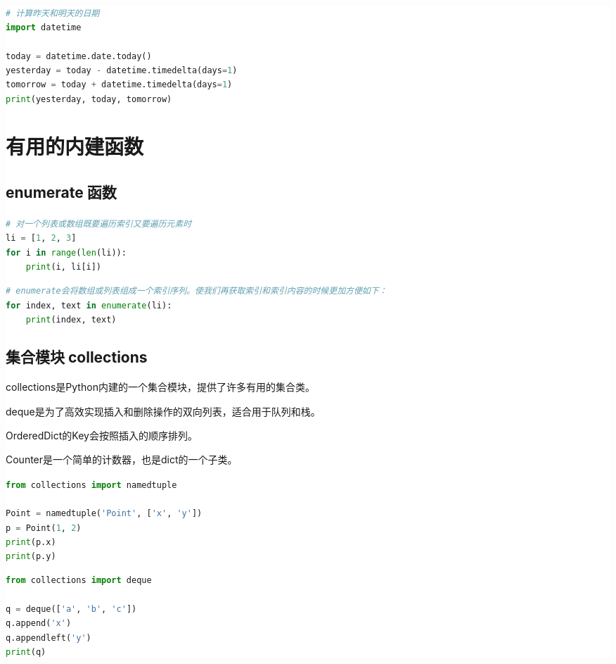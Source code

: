 
```python
# 计算昨天和明天的日期
import datetime

today = datetime.date.today()
yesterday = today - datetime.timedelta(days=1)
tomorrow = today + datetime.timedelta(days=1)
print(yesterday, today, tomorrow)
```

# 有用的内建函数

## enumerate 函数



```python
# 对一个列表或数组既要遍历索引又要遍历元素时
li = [1, 2, 3]
for i in range(len(li)):
    print(i, li[i])
```


```python
# enumerate会将数组或列表组成一个索引序列。使我们再获取索引和索引内容的时候更加方便如下：
for index, text in enumerate(li):
    print(index, text)
```

## 集合模块 collections

collections是Python内建的一个集合模块，提供了许多有用的集合类。

deque是为了高效实现插入和删除操作的双向列表，适合用于队列和栈。

OrderedDict的Key会按照插入的顺序排列。

Counter是一个简单的计数器，也是dict的一个子类。


```python
from collections import namedtuple

Point = namedtuple('Point', ['x', 'y'])
p = Point(1, 2)
print(p.x)
print(p.y)
```


```python
from collections import deque

q = deque(['a', 'b', 'c'])
q.append('x')
q.appendleft('y')
print(q)
```
